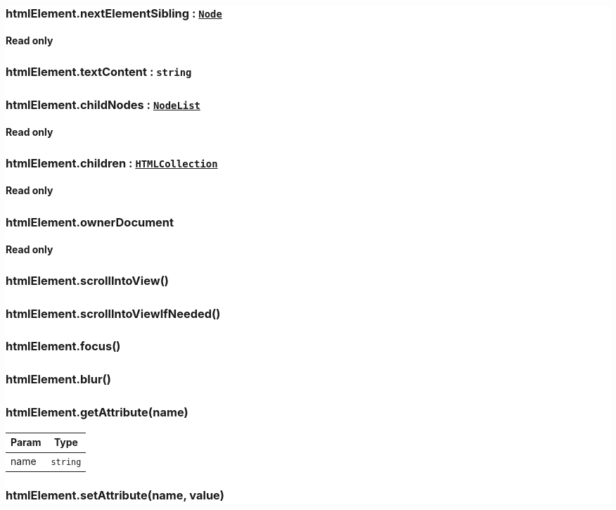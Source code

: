 ### htmlElement.nextElementSibling : [`Node`](#node)

**Read only**

<a name="node-textcontent" id="node-textcontent"></a>

### htmlElement.textContent : `string`

<a name="node-childnodes" id="node-childnodes"></a>

### htmlElement.childNodes : [`NodeList`](#nodelist)

**Read only**

<a name="node-children" id="node-children"></a>

### htmlElement.children : [`HTMLCollection`](#htmlcollection)

**Read only**

<a name="node-ownerdocument" id="node-ownerdocument"></a>

### htmlElement.ownerDocument

**Read only**

<a name="element-scrollintoview" id="element-scrollintoview"></a>

### htmlElement.scrollIntoView()

<a name="element-scrollintoviewifneeded" id="element-scrollintoviewifneeded"></a>

### htmlElement.scrollIntoViewIfNeeded()

<a name="element-focus" id="element-focus"></a>

### htmlElement.focus()

<a name="element-blur" id="element-blur"></a>

### htmlElement.blur()

<a name="element-getattribute" id="element-getattribute"></a>

### htmlElement.getAttribute(name)

| Param | Type |
| --- | --- |
| name | `string` |

<a name="element-setattribute" id="element-setattribute"></a>

### htmlElement.setAttribute(name, value)
